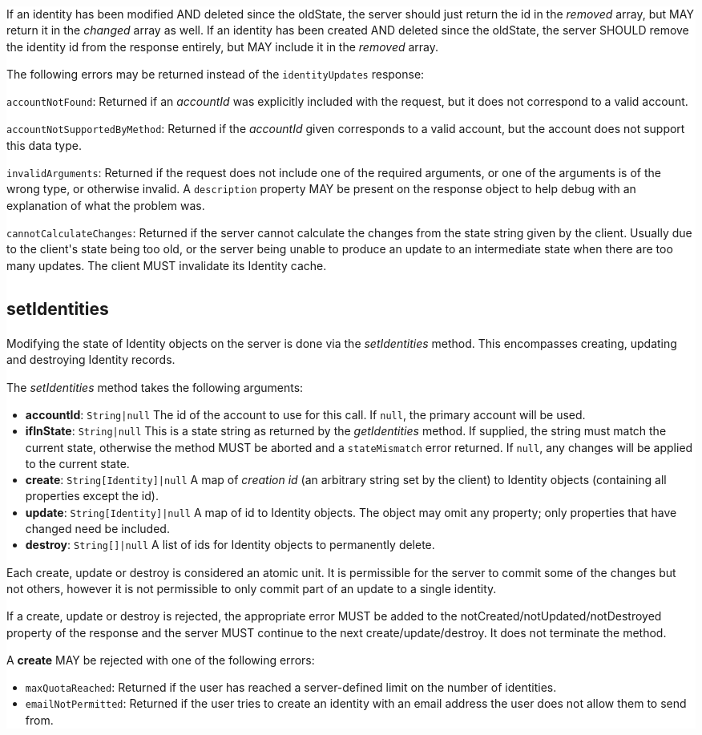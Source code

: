 If an identity has been modified AND deleted since the oldState, the server should just return the id in the *removed* array, but MAY return it in the *changed* array as well. If an identity has been created AND deleted since the oldState, the server SHOULD remove the identity id from the response entirely, but MAY include it in the *removed* array.

The following errors may be returned instead of the `identityUpdates` response:

`accountNotFound`: Returned if an *accountId* was explicitly included with the request, but it does not correspond to a valid account.

`accountNotSupportedByMethod`: Returned if the *accountId* given corresponds to a valid account, but the account does not support this data type.

`invalidArguments`: Returned if the request does not include one of the required arguments, or one of the arguments is of the wrong type, or otherwise invalid. A `description` property MAY be present on the response object to help debug with an explanation of what the problem was.

`cannotCalculateChanges`: Returned if the server cannot calculate the changes from the state string given by the client. Usually due to the client's state being too old, or the server being unable to produce an update to an intermediate state when there are too many updates. The client MUST invalidate its Identity cache.

## setIdentities

Modifying the state of Identity objects on the server is done via the *setIdentities* method. This encompasses creating, updating and destroying Identity records.

The *setIdentities* method takes the following arguments:

- **accountId**: `String|null`
  The id of the account to use for this call. If `null`, the primary account will be used.
- **ifInState**: `String|null`
  This is a state string as returned by the *getIdentities* method. If supplied, the string must match the current state, otherwise the method MUST be aborted and a `stateMismatch` error returned. If `null`, any changes will be applied to the current state.
- **create**: `String[Identity]|null`
  A map of *creation id* (an arbitrary string set by the client) to Identity objects (containing all properties except the id).
- **update**: `String[Identity]|null`
  A map of id to Identity objects. The object may omit any property; only properties that have changed need be included.
- **destroy**: `String[]|null`
  A list of ids for Identity objects to permanently delete.

Each create, update or destroy is considered an atomic unit. It is permissible for the server to commit some of the changes but not others, however it is not permissible to only commit part of an update to a single identity.

If a create, update or destroy is rejected, the appropriate error MUST be added to the notCreated/notUpdated/notDestroyed property of the response and the server MUST continue to the next create/update/destroy. It does not terminate the method.

A **create** MAY be rejected with one of the following errors:

- `maxQuotaReached`: Returned if the user has reached a server-defined limit on the number of identities.
- `emailNotPermitted`: Returned if the user tries to create an identity with an email address the user does not allow them to send from.
